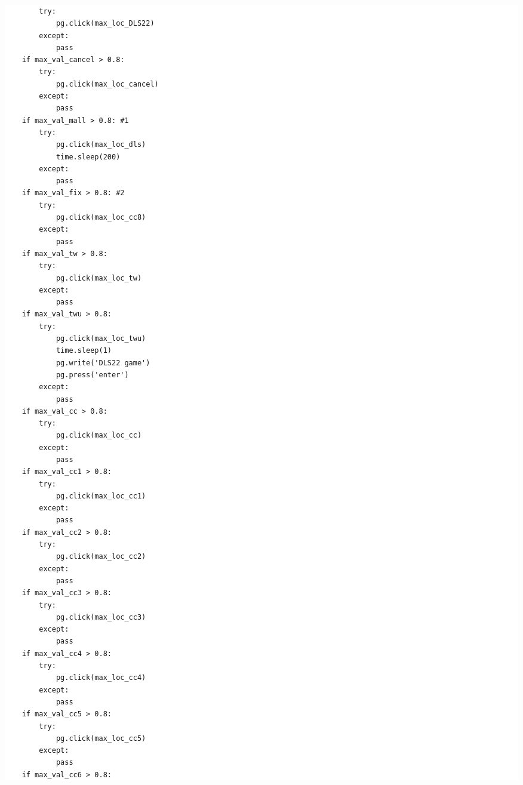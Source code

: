 			try:
				pg.click(max_loc_DLS22)
			except:
				pass
		if max_val_cancel > 0.8:
			try:
				pg.click(max_loc_cancel)
			except:
				pass
		if max_val_mall > 0.8: #1
			try:
				pg.click(max_loc_dls)
				time.sleep(200)
			except:
				pass
		if max_val_fix > 0.8: #2
			try:
				pg.click(max_loc_cc8)
			except:
				pass
		if max_val_tw > 0.8:
			try:
				pg.click(max_loc_tw)
			except:
				pass
		if max_val_twu > 0.8:
			try:
				pg.click(max_loc_twu)
				time.sleep(1)
				pg.write('DLS22 game')
				pg.press('enter')
			except:
				pass
		if max_val_cc > 0.8:
			try:
				pg.click(max_loc_cc)
			except:
				pass
		if max_val_cc1 > 0.8:
			try:
				pg.click(max_loc_cc1)
			except:
				pass
		if max_val_cc2 > 0.8:
			try:
				pg.click(max_loc_cc2)
			except:
				pass
		if max_val_cc3 > 0.8:
			try:
				pg.click(max_loc_cc3)
			except:
				pass
		if max_val_cc4 > 0.8:
			try:
				pg.click(max_loc_cc4)
			except:
				pass
		if max_val_cc5 > 0.8:
			try:
				pg.click(max_loc_cc5)
			except:
				pass
		if max_val_cc6 > 0.8: